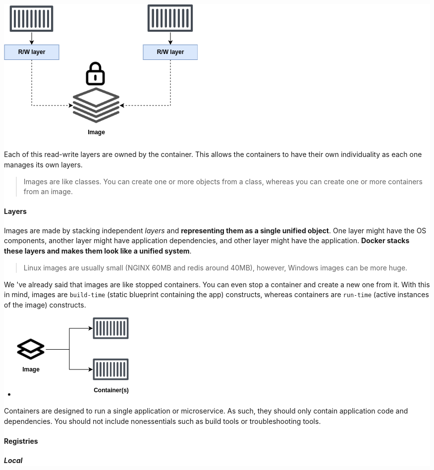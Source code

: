 ![image](../docs/static/3-theory/container_rw_image.png)

Each of this read-write layers are owned by the container. This allows the containers to have their own individuality as each one manages its own layers.

> Images are like classes. You can create one or more objects from a class, whereas you can create one or more containers from an image. 

#### Layers

Images are made by stacking independent _layers_ and __representing them as a single unified object__. One layer might have the OS components, another layer might have application dependencies, and other layer might have the application. __Docker stacks these layers and makes them look like a unified system__.

> Linux images are usually small (NGINX 60MB and redis around 40MB), however, Windows images can be more huge.

We 've already said that images are like stopped containers. You can even stop a container and create a new one from it. With this in mind, images are `build-time` (static blueprint containing the app) constructs, whereas containers are `run-time` (active instances of the image) constructs.

- ![image](../docs/static/3-theory/images_containers.png)

Containers are designed to run a single application or microservice. As such, they should only contain application code and dependencies. You should not include nonessentials such as build tools or troubleshooting tools.

#### Registries

##### Local
